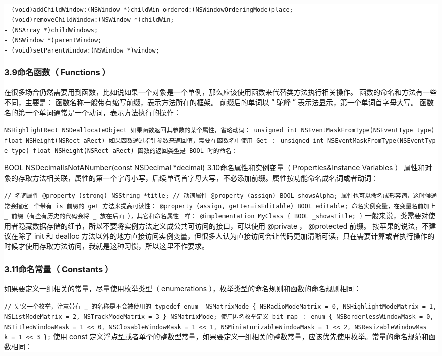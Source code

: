     - (void)addChildWindow:(NSWindow *)childWin ordered:(NSWindowOrderingMode)place;
    - (void)removeChildWindow:(NSWindow *)childWin;
    - (NSArray *)childWindows;
    - (NSWindow *)parentWindow;
    - (void)setParentWindow:(NSWindow *)window;

### 3.9命名函数（ Functions ）
在很多场合仍然需要用到函数，比如说如果一个对象是一个单例，那么应该使用函数来代替类方法执行相关操作。
函数的命名和方法有一些不同，主要是：
            函数名称一般带有缩写前缀，表示方法所在的框架。
            前缀后的单词以 “ 驼峰 ” 表示法显示，第一个单词首字母大写。
函数名的第一个单词通常是一个动词，表示方法执行的操作：

`NSHighlightRect
NSDeallocateObject
如果函数返回其参数的某个属性，省略动词：
unsigned int NSEventMaskFromType(NSEventType type)
float NSHeight(NSRect aRect)
如果函数通过指针参数来返回值，需要在函数名中使用 Get ：
unsigned int NSEventMaskFromType(NSEventType type)
float NSHeight(NSRect aRect)
函数的返回类型是 BOOL 时的命名：`

BOOL NSDecimalIsNotANumber(const NSDecimal *decimal)
3.10命名属性和实例变量（ Properties&Instance Variables ）
属性和对象的存取方法相关联，属性的第一个字母小写，后续单词首字母大写，不必添加前缀。属性按功能命名成名词或者动词：

`// 名词属性
@property (strong) NSString *title;
// 动词属性
@property (assign) BOOL showsAlpha;
属性也可以命名成形容词，这时候通常会指定一个带有 is 前缀的 get 方法来提高可读性：
@property (assign, getter=isEditable) BOOL editable;
命名实例变量，在变量名前加上 _ 前缀（有些有历史的代码会将 _ 放在后面 ），其它和命名属性一样：
@implementation MyClass {
BOOL _showsTitle;
}`
一般来说，类需要对使用者隐藏数据存储的细节，所以不要将实例方法定义成公共可访问的接口，可以使用 @private ， @protected 前缀。
按苹果的说法，不建议在除了 init 和 dealloc 方法以外的地方直接访问实例变量，但很多人认为直接访问会让代码更加清晰可读，只在需要计算或者执行操作的时候才使用存取方法访问，我就是这种习惯，所以这里不作要求。

### 3.11命名常量（ Constants ）
如果要定义一组相关的常量，尽量使用枚举类型（ enumerations ），枚举类型的命名规则和函数的命名规则相同：

`// 定义一个枚举，注意带有 `_` 的名称是不会被使用的
typedef enum _NSMatrixMode {
NSRadioModeMatrix = 0,
NSHighlightModeMatrix = 1,
NSListModeMatrix = 2,
NSTrackModeMatrix = 3
} NSMatrixMode;
使用匿名枚举定义 bit map ：
enum {
NSBorderlessWindowMask = 0,
NSTitledWindowMask = 1 << 0,
NSClosableWindowMask = 1 << 1,
NSMiniaturizableWindowMask = 1 << 2,
NSResizableWindowMask = 1 << 3
};`
使用 const 定义浮点型或者单个的整数型常量，如果要定义一组相关的整数常量，应该优先使用枚举。常量的命名规范和函数相同：
